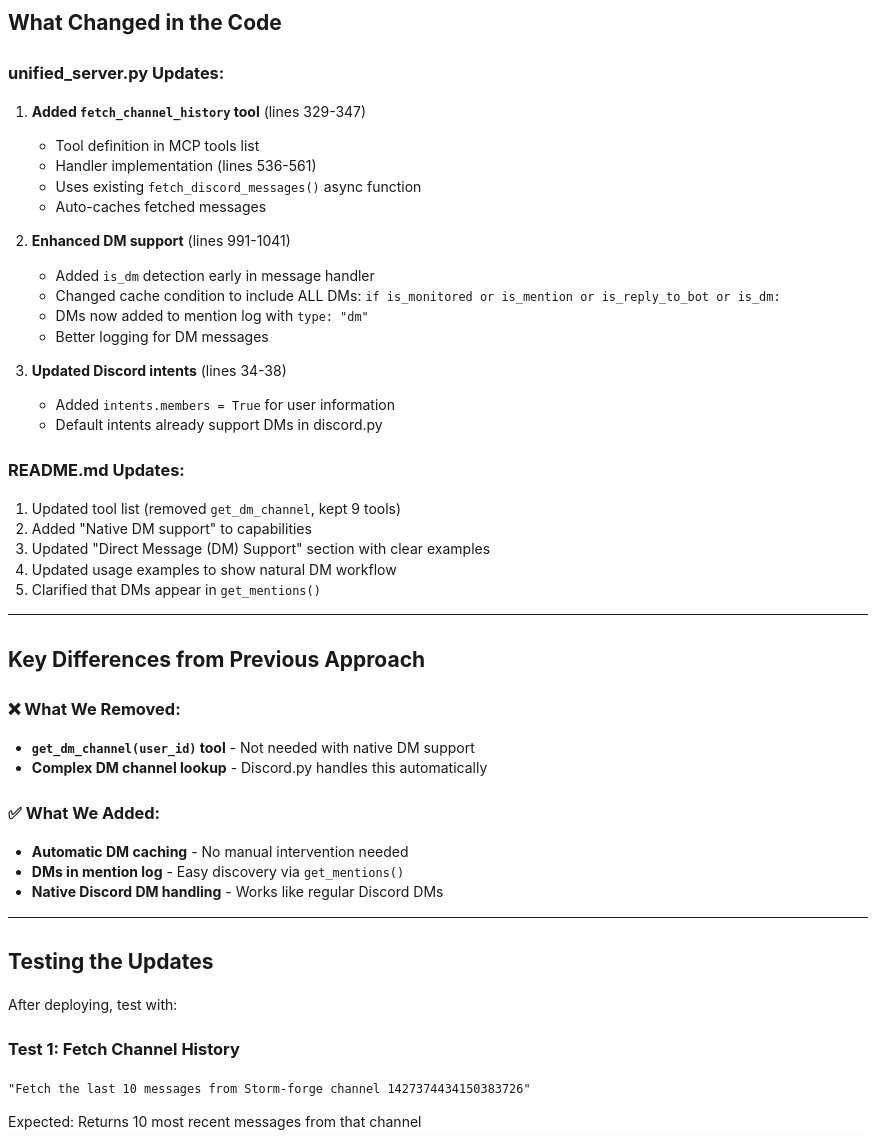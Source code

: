 
## What Changed in the Code

### unified_server.py Updates:

1. **Added `fetch_channel_history` tool** (lines 329-347)
   - Tool definition in MCP tools list
   - Handler implementation (lines 536-561)
   - Uses existing `fetch_discord_messages()` async function
   - Auto-caches fetched messages

2. **Enhanced DM support** (lines 991-1041)
   - Added `is_dm` detection early in message handler
   - Changed cache condition to include ALL DMs: `if is_monitored or is_mention or is_reply_to_bot or is_dm:`
   - DMs now added to mention log with `type: "dm"`
   - Better logging for DM messages

3. **Updated Discord intents** (lines 34-38)
   - Added `intents.members = True` for user information
   - Default intents already support DMs in discord.py

### README.md Updates:

1. Updated tool list (removed `get_dm_channel`, kept 9 tools)
2. Added "Native DM support" to capabilities
3. Updated "Direct Message (DM) Support" section with clear examples
4. Updated usage examples to show natural DM workflow
5. Clarified that DMs appear in `get_mentions()`

---

## Key Differences from Previous Approach

### ❌ What We Removed:
- **`get_dm_channel(user_id)` tool** - Not needed with native DM support
- **Complex DM channel lookup** - Discord.py handles this automatically

### ✅ What We Added:
- **Automatic DM caching** - No manual intervention needed
- **DMs in mention log** - Easy discovery via `get_mentions()`
- **Native Discord DM handling** - Works like regular Discord DMs

---

## Testing the Updates

After deploying, test with:

### Test 1: Fetch Channel History
```
"Fetch the last 10 messages from Storm-forge channel 1427374434150383726"
```
Expected: Returns 10 most recent messages from that channel
